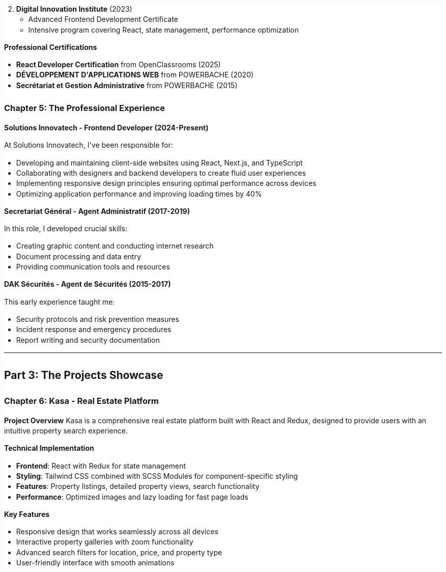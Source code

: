 2. **Digital Innovation Institute** (2023)
   - Advanced Frontend Development Certificate
   - Intensive program covering React, state management, performance optimization

**Professional Certifications**

- **React Developer Certification** from OpenClassrooms (2025)
- **DÉVELOPPEMENT D'APPLICATIONS WEB** from POWERBACHE (2020)
- **Secrétariat et Gestion Administrative** from POWERBACHE (2015)

### Chapter 5: The Professional Experience

**Solutions Innovatech - Frontend Developer (2024-Present)**

At Solutions Innovatech, I've been responsible for:
- Developing and maintaining client-side websites using React, Next.js, and TypeScript
- Collaborating with designers and backend developers to create fluid user experiences
- Implementing responsive design principles ensuring optimal performance across devices
- Optimizing application performance and improving loading times by 40%

**Secretariat Général - Agent Administratif (2017-2019)**

In this role, I developed crucial skills:
- Creating graphic content and conducting internet research
- Document processing and data entry
- Providing communication tools and resources

**DAK Sécurités - Agent de Sécurités (2015-2017)**

This early experience taught me:
- Security protocols and risk prevention measures
- Incident response and emergency procedures
- Report writing and security documentation

---

## Part 3: The Projects Showcase

### Chapter 6: Kasa - Real Estate Platform

**Project Overview**
Kasa is a comprehensive real estate platform built with React and Redux, designed to provide users with an intuitive property search experience.

**Technical Implementation**
- **Frontend**: React with Redux for state management
- **Styling**: Tailwind CSS combined with SCSS Modules for component-specific styling
- **Features**: Property listings, detailed property views, search functionality
- **Performance**: Optimized images and lazy loading for fast page loads

**Key Features**
- Responsive design that works seamlessly across all devices
- Interactive property galleries with zoom functionality
- Advanced search filters for location, price, and property type
- User-friendly interface with smooth animations
